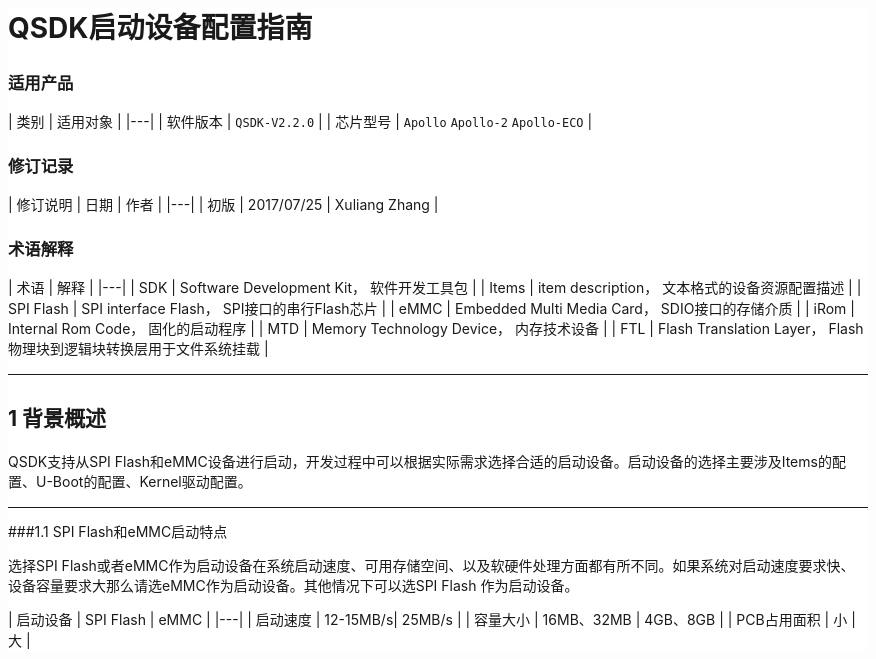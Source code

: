 # QSDK启动设备配置指南    

### 适用产品

| 类别 |  适用对象 |
|---|
| 软件版本 | `QSDK-V2.2.0` |
| 芯片型号 | `Apollo` `Apollo-2` `Apollo-ECO` |


### 修订记录

| 修订说明 | 日期 | 作者 |
|---|
| 初版 | 2017/07/25 |  Xuliang Zhang |

### 术语解释

| 术语 | 解释 |
|---|
| SDK  | Software Development Kit， 软件开发工具包 |
| Items | item description， 文本格式的设备资源配置描述 |
| SPI Flash | SPI interface Flash， SPI接口的串行Flash芯片 |
| eMMC | Embedded Multi Media Card， SDIO接口的存储介质 |
| iRom | Internal Rom Code， 固化的启动程序 |
| MTD | Memory Technology Device， 内存技术设备 |
| FTL | Flash Translation Layer， Flash物理块到逻辑块转换层用于文件系统挂载 |

----

## 1 背景概述
QSDK支持从SPI Flash和eMMC设备进行启动，开发过程中可以根据实际需求选择合适的启动设备。启动设备的选择主要涉及Items的配置、U-Boot的配置、Kernel驱动配置。

----

###1.1 SPI Flash和eMMC启动特点

选择SPI Flash或者eMMC作为启动设备在系统启动速度、可用存储空间、以及软硬件处理方面都有所不同。如果系统对启动速度要求快、设备容量要求大那么请选eMMC作为启动设备。其他情况下可以选SPI Flash 作为启动设备。

| 启动设备 | SPI Flash | eMMC |
|---|
| 启动速度 | 12-15MB/s| 25MB/s |
| 容量大小 | 16MB、32MB | 4GB、8GB |
| PCB占用面积 | 小 | 大 |
